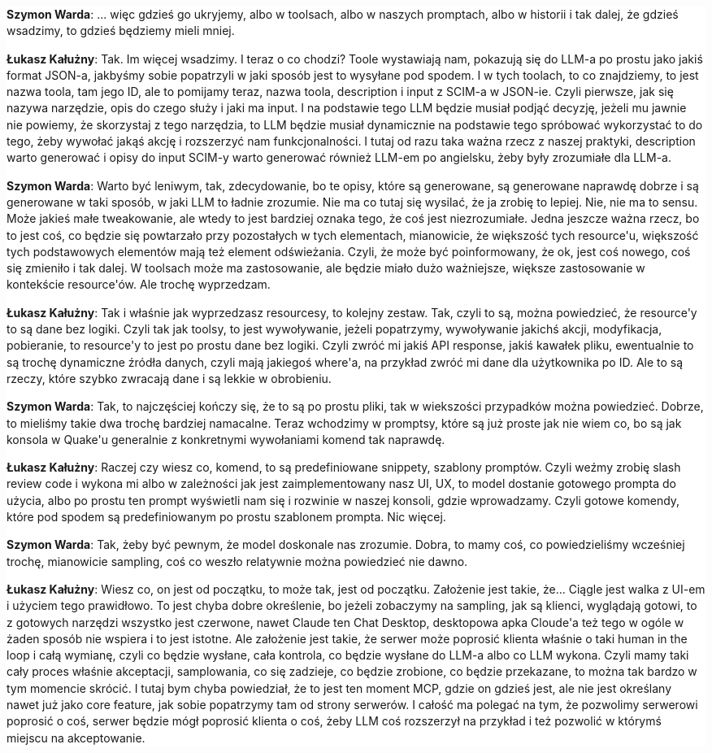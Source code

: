 **Szymon Warda**: ... więc gdzieś go ukryjemy, albo w toolsach, albo w naszych promptach, albo w historii i tak dalej, że gdzieś wsadzimy, to gdzieś będziemy mieli mniej.

**Łukasz Kałużny**: Tak. Im więcej wsadzimy. I teraz o co chodzi? Toole wystawiają nam, pokazują się do LLM-a po prostu jako jakiś format JSON-a, jakbyśmy sobie popatrzyli w jaki sposób jest to wysyłane pod spodem. I w tych toolach, to co znajdziemy, to jest nazwa toola, tam jego ID, ale to pomijamy teraz, nazwa toola, description i input z SCIM-a w JSON-ie. Czyli pierwsze, jak się nazywa narzędzie, opis do czego służy i jaki ma input. I na podstawie tego LLM będzie musiał podjąć decyzję, jeżeli mu jawnie nie powiemy, że skorzystaj z tego narzędzia, to LLM będzie musiał dynamicznie na podstawie tego spróbować wykorzystać to do tego, żeby wywołać jakąś akcję i rozszerzyć nam funkcjonalności. I tutaj od razu taka ważna rzecz z naszej praktyki, description warto generować i opisy do input SCIM-y warto generować również LLM-em po angielsku, żeby były zrozumiałe dla LLM-a.

**Szymon Warda**: Warto być leniwym, tak, zdecydowanie, bo te opisy, które są generowane, są generowane naprawdę dobrze i są generowane w taki sposób, w jaki LLM to ładnie zrozumie. Nie ma co tutaj się wysilać, że ja zrobię to lepiej. Nie, nie ma to sensu. Może jakieś małe tweakowanie, ale wtedy to jest bardziej oznaka tego, że coś jest niezrozumiałe. Jedna jeszcze ważna rzecz, bo to jest coś, co będzie się powtarzało przy pozostałych w tych elementach, mianowicie, że większość tych resource'u, większość tych podstawowych elementów mają też element odświeżania. Czyli, że może być poinformowany, że ok, jest coś nowego, coś się zmieniło i tak dalej. W toolsach może ma zastosowanie, ale będzie miało dużo ważniejsze, większe zastosowanie w kontekście resource'ów. Ale trochę wyprzedzam.

**Łukasz Kałużny**: Tak i właśnie jak wyprzedzasz resourcesy, to kolejny zestaw. Tak, czyli to są, można powiedzieć, że resource'y to są dane bez logiki. Czyli tak jak toolsy, to jest wywoływanie, jeżeli popatrzymy, wywoływanie jakichś akcji, modyfikacja, pobieranie, to resource'y to jest po prostu dane bez logiki. Czyli zwróć mi jakiś API response, jakiś kawałek pliku, ewentualnie to są trochę dynamiczne źródła danych, czyli mają jakiegoś where'a, na przykład zwróć mi dane dla użytkownika po ID. Ale to są rzeczy, które szybko zwracają dane i są lekkie w obrobieniu.

**Szymon Warda**: Tak, to najczęściej kończy się, że to są po prostu pliki, tak w wiekszości przypadków można powiedzieć. Dobrze, to mieliśmy takie dwa trochę bardziej namacalne. Teraz wchodzimy w promptsy, które są już proste jak nie wiem co, bo są jak konsola w Quake'u generalnie z konkretnymi wywołaniami komend tak naprawdę.

**Łukasz Kałużny**: Raczej czy wiesz co, komend, to są predefiniowane snippety, szablony promptów. Czyli weźmy zrobię slash review code i wykona mi albo w zależności jak jest zaimplementowany nasz UI, UX, to model dostanie gotowego prompta do użycia, albo po prostu ten prompt wyświetli nam się i rozwinie w naszej konsoli, gdzie wprowadzamy. Czyli gotowe komendy, które pod spodem są predefiniowanym po prostu szablonem prompta. Nic więcej.

**Szymon Warda**: Tak, żeby być pewnym, że model doskonale nas zrozumie. Dobra, to mamy coś, co powiedzieliśmy wcześniej trochę, mianowicie sampling, coś co weszło relatywnie można powiedzieć nie dawno.

**Łukasz Kałużny**: Wiesz co, on jest od początku, to może tak, jest od początku. Założenie jest takie, że... Ciągle jest walka z UI-em i użyciem tego prawidłowo. To jest chyba dobre określenie, bo jeżeli zobaczymy na sampling, jak są klienci, wyglądają gotowi, to z gotowych narzędzi wszystko jest czerwone, nawet Claude ten Chat Desktop, desktopowa apka Cloude'a też tego w ogóle w żaden sposób nie wspiera i to jest istotne. Ale założenie jest takie, że serwer może poprosić klienta właśnie o taki human in the loop i całą wymianę, czyli co będzie wysłane, cała kontrola, co będzie wysłane do LLM-a albo co LLM wykona. Czyli mamy taki cały proces właśnie akceptacji, samplowania, co się zadzieje, co będzie zrobione, co będzie przekazane, to można tak bardzo w tym momencie skrócić. I tutaj bym chyba powiedział, że to jest ten moment MCP, gdzie on gdzieś jest, ale nie jest określany nawet już jako core feature, jak sobie popatrzymy tam od strony serwerów. I całość ma polegać na tym, że pozwolimy serwerowi poprosić o coś, serwer będzie mógł poprosić klienta o coś, żeby LLM coś rozszerzył na przykład i też pozwolić w którymś miejscu na akceptowanie.
